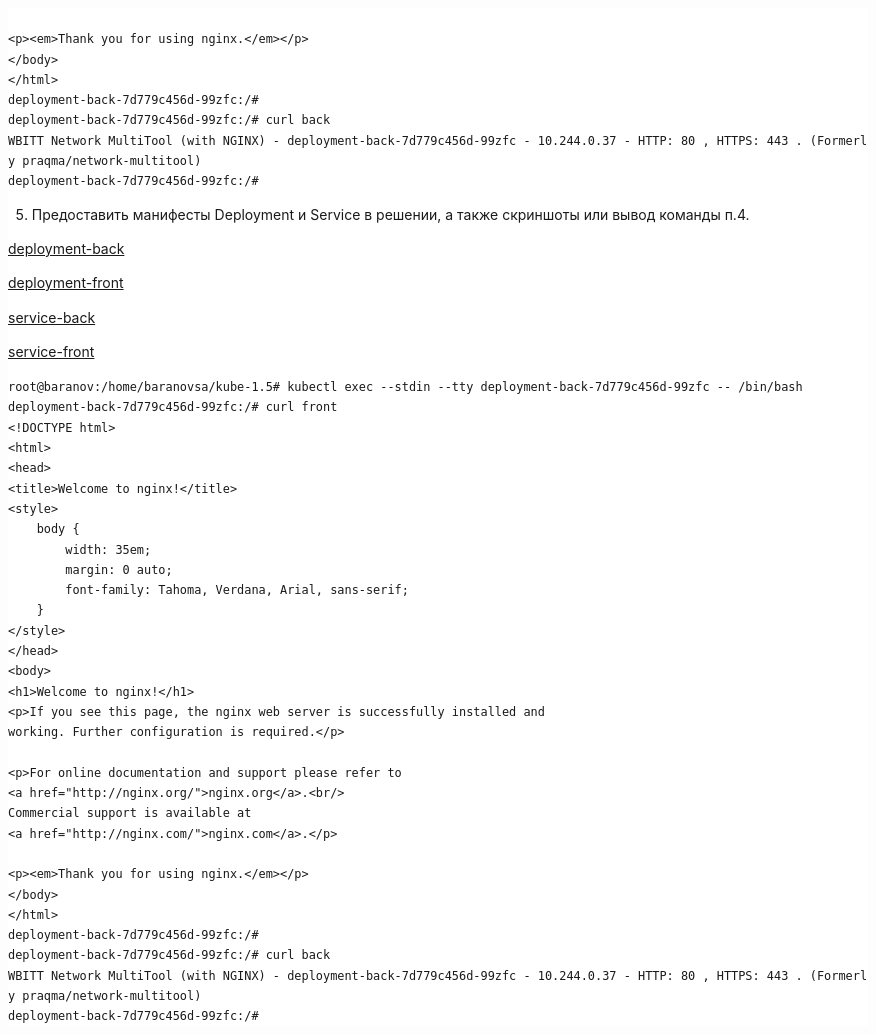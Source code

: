 ```

<p><em>Thank you for using nginx.</em></p>
</body>
</html>
deployment-back-7d779c456d-99zfc:/# 
deployment-back-7d779c456d-99zfc:/# curl back
WBITT Network MultiTool (with NGINX) - deployment-back-7d779c456d-99zfc - 10.244.0.37 - HTTP: 80 , HTTPS: 443 . (Formerly praqma/network-multitool)
deployment-back-7d779c456d-99zfc:/# 
```

5. Предоставить манифесты Deployment и Service в решении, а также скриншоты или вывод команды п.4.

[deployment-back](https://github.com/12sergey12/12.5_kubernetes_Networking-in-K8S.part-2/blob/main/deployment-back.yaml)

[deployment-front](https://github.com/12sergey12/12.5_kubernetes_Networking-in-K8S.part-2/blob/main/deployment-front.yaml)

[service-back](https://github.com/12sergey12/12.5_kubernetes_Networking-in-K8S.part-2/blob/main/service-back.yaml)

[service-front](https://github.com/12sergey12/12.5_kubernetes_Networking-in-K8S.part-2/blob/main/service-front.yaml)


```
root@baranov:/home/baranovsa/kube-1.5# kubectl exec --stdin --tty deployment-back-7d779c456d-99zfc -- /bin/bash
deployment-back-7d779c456d-99zfc:/# curl front
<!DOCTYPE html>
<html>
<head>
<title>Welcome to nginx!</title>
<style>
    body {
        width: 35em;
        margin: 0 auto;
        font-family: Tahoma, Verdana, Arial, sans-serif;
    }
</style>
</head>
<body>
<h1>Welcome to nginx!</h1>
<p>If you see this page, the nginx web server is successfully installed and
working. Further configuration is required.</p>

<p>For online documentation and support please refer to
<a href="http://nginx.org/">nginx.org</a>.<br/>
Commercial support is available at
<a href="http://nginx.com/">nginx.com</a>.</p>

<p><em>Thank you for using nginx.</em></p>
</body>
</html>
deployment-back-7d779c456d-99zfc:/# 
deployment-back-7d779c456d-99zfc:/# curl back
WBITT Network MultiTool (with NGINX) - deployment-back-7d779c456d-99zfc - 10.244.0.37 - HTTP: 80 , HTTPS: 443 . (Formerly praqma/network-multitool)
deployment-back-7d779c456d-99zfc:/# 
```
